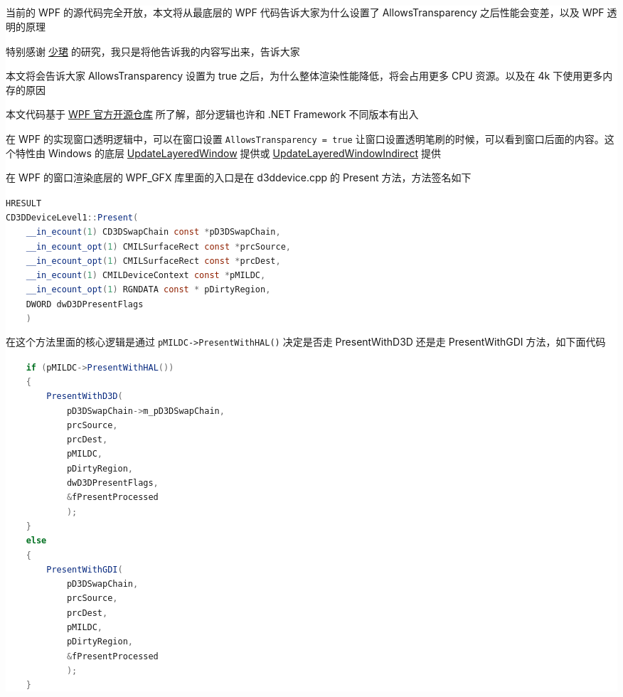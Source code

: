 
当前的 WPF 的源代码完全开放，本文将从最底层的 WPF 代码告诉大家为什么设置了 AllowsTransparency 之后性能会变差，以及 WPF 透明的原理







特别感谢 [少珺](https://blog.sdlsj.net/) 的研究，我只是将他告诉我的内容写出来，告诉大家

本文将会告诉大家 AllowsTransparency 设置为 true 之后，为什么整体渲染性能降低，将会占用更多 CPU 资源。以及在 4k 下使用更多内存的原因

本文代码基于 [WPF 官方开源仓库](https://github.com/dotnet/wpf/) 所了解，部分逻辑也许和 .NET Framework 不同版本有出入

在 WPF 的实现窗口透明逻辑中，可以在窗口设置 `AllowsTransparency = true` 让窗口设置透明笔刷的时候，可以看到窗口后面的内容。这个特性由 Windows 的底层 [UpdateLayeredWindow](https://docs.microsoft.com/en-us/windows/win32/api/winuser/nf-winuser-updatelayeredwindow?WT.mc_id=DX-MVP-5003606) 提供或 [UpdateLayeredWindowIndirect](https://docs.microsoft.com/en-us/previous-versions/windows/desktop/legacy/ms633557(v=vs.85)?WT.mc_id=DX-MVP-5003606) 提供

在 WPF 的窗口渲染底层的 WPF_GFX 库里面的入口是在 d3ddevice.cpp 的 Present 方法，方法签名如下



```csharp
HRESULT
CD3DDeviceLevel1::Present(
    __in_ecount(1) CD3DSwapChain const *pD3DSwapChain,
    __in_ecount_opt(1) CMILSurfaceRect const *prcSource,
    __in_ecount_opt(1) CMILSurfaceRect const *prcDest,
    __in_ecount(1) CMILDeviceContext const *pMILDC,
    __in_ecount_opt(1) RGNDATA const * pDirtyRegion,
    DWORD dwD3DPresentFlags
    )


```

在这个方法里面的核心逻辑是通过 `pMILDC->PresentWithHAL()` 决定是否走 PresentWithD3D 还是走 PresentWithGDI 方法，如下面代码


```csharp
    if (pMILDC->PresentWithHAL())
    {
        PresentWithD3D(
            pD3DSwapChain->m_pD3DSwapChain,
            prcSource,
            prcDest,
            pMILDC,
            pDirtyRegion,
            dwD3DPresentFlags,
            &fPresentProcessed
            );
    }
    else
    {
        PresentWithGDI(
            pD3DSwapChain,
            prcSource,
            prcDest,
            pMILDC,
            pDirtyRegion,
            &fPresentProcessed
            );
    }
```
